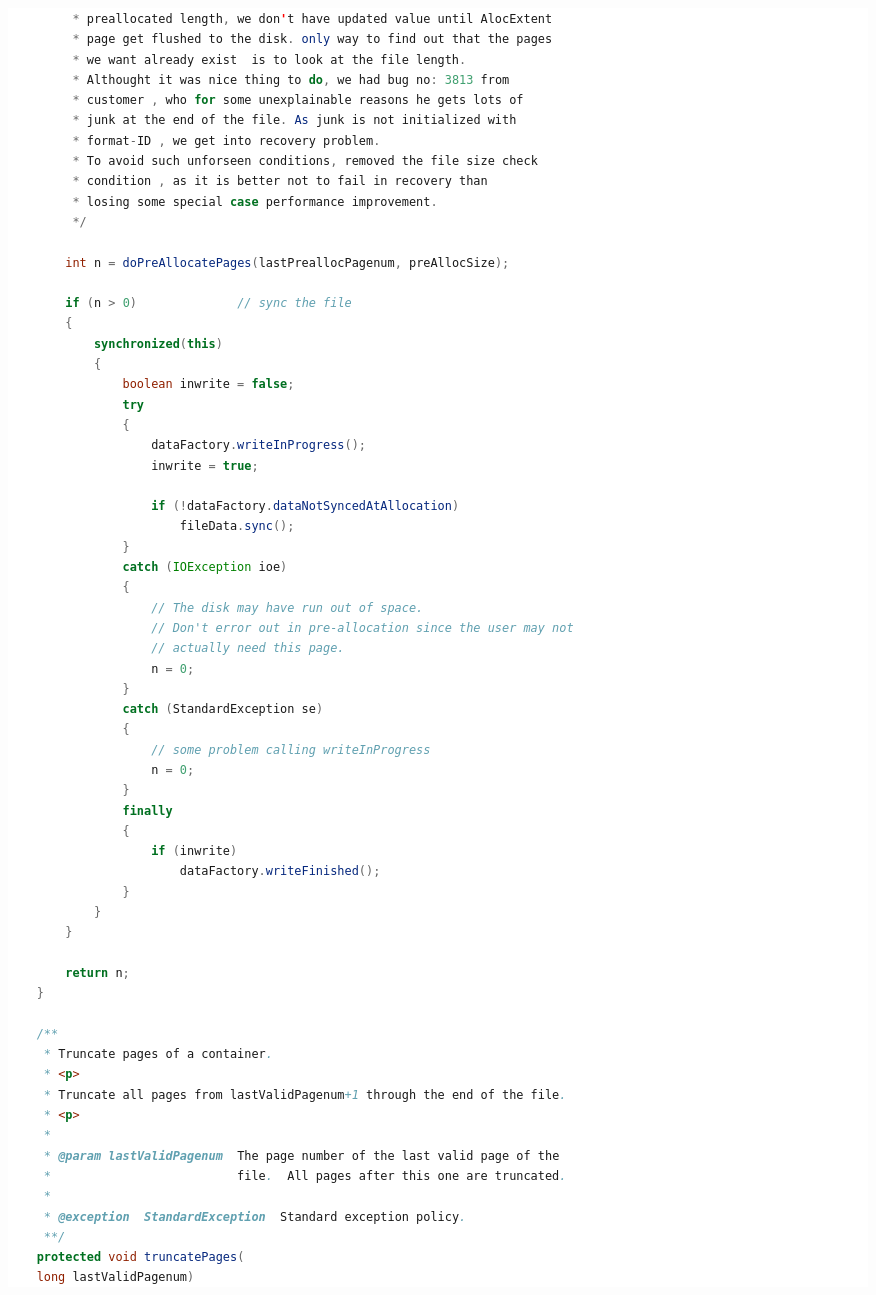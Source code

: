 ```java
		 * preallocated length, we don't have updated value until AlocExtent
		 * page get flushed to the disk. only way to find out that the pages
		 * we want already exist  is to look at the file length.
		 * Althought it was nice thing to do, we had bug no: 3813 from
		 * customer , who for some unexplainable reasons he gets lots of
		 * junk at the end of the file. As junk is not initialized with
		 * format-ID , we get into recovery problem.
		 * To avoid such unforseen conditions, removed the file size check 
		 * condition , as it is better not to fail in recovery than 
		 * losing some special case performance improvement.
		 */
  
		int n = doPreAllocatePages(lastPreallocPagenum, preAllocSize); 

		if (n > 0)				// sync the file
		{
			synchronized(this)
			{
				boolean inwrite = false;
				try
				{
					dataFactory.writeInProgress();
					inwrite = true;

                    if (!dataFactory.dataNotSyncedAtAllocation)
                        fileData.sync();
  				}
				catch (IOException ioe)
				{
					// The disk may have run out of space. 
					// Don't error out in pre-allocation since the user may not
					// actually need this page.
					n = 0;
				}
				catch (StandardException se)
				{
					// some problem calling writeInProgress
					n = 0;
				}
				finally
				{
					if (inwrite)
						dataFactory.writeFinished();
				}
			}
		}

		return n;
	}

    /**
     * Truncate pages of a container.
     * <p>
     * Truncate all pages from lastValidPagenum+1 through the end of the file.
     * <p>
     *
     * @param lastValidPagenum  The page number of the last valid page of the
     *                          file.  All pages after this one are truncated.
     *
	 * @exception  StandardException  Standard exception policy.
     **/
	protected void truncatePages(
    long lastValidPagenum)
```